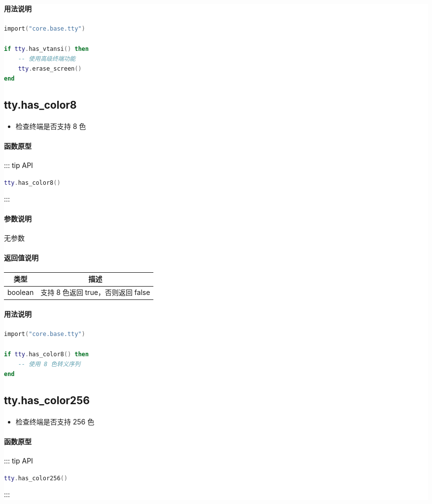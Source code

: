 #### 用法说明

```lua
import("core.base.tty")

if tty.has_vtansi() then
    -- 使用高级终端功能
    tty.erase_screen()
end
```

## tty.has_color8

- 检查终端是否支持 8 色

#### 函数原型

::: tip API
```lua
tty.has_color8()
```
:::

#### 参数说明

无参数

#### 返回值说明

| 类型 | 描述 |
|------|------|
| boolean | 支持 8 色返回 true，否则返回 false |

#### 用法说明

```lua
import("core.base.tty")

if tty.has_color8() then
    -- 使用 8 色转义序列
end
```

## tty.has_color256

- 检查终端是否支持 256 色

#### 函数原型

::: tip API
```lua
tty.has_color256()
```
:::

